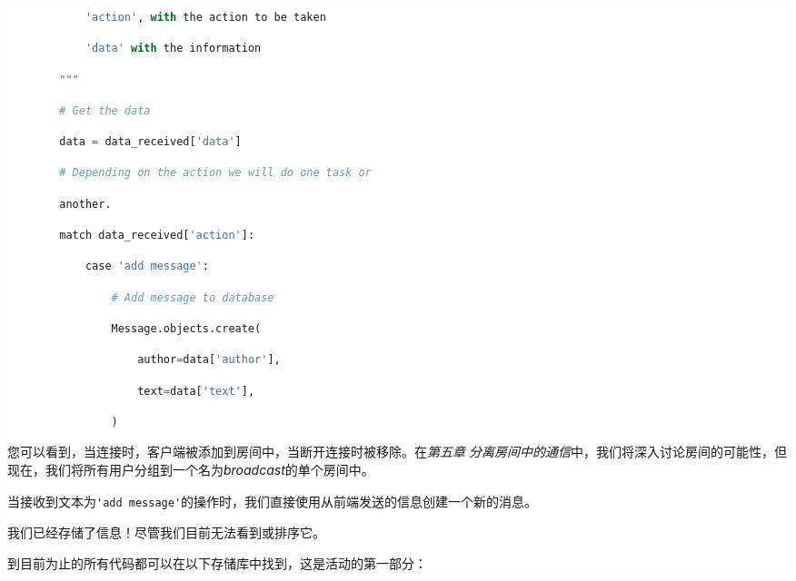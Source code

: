 ```py
            'action', with the action to be taken
```

```py
            'data' with the information
```

```py
        """
```

```py
        # Get the data
```

```py
        data = data_received['data']
```

```py
        # Depending on the action we will do one task or 
```

```py
        another.
```

```py
        match data_received['action']:
```

```py
            case 'add message':
```

```py
                # Add message to database
```

```py
                Message.objects.create(
```

```py
                    author=data['author'],
```

```py
                    text=data['text'],
```

```py
                )
```

您可以看到，当连接时，客户端被添加到房间中，当断开连接时被移除。在*第五章* *分离房间中的通信*中，我们将深入讨论房间的可能性，但现在，我们将所有用户分组到一个名为*broadcast*的单个房间中。

当接收到文本为`'add message'`的操作时，我们直接使用从前端发送的信息创建一个新的消息。

我们已经存储了信息！尽管我们目前无法看到或排序它。

到目前为止的所有代码都可以在以下存储库中找到，这是活动的第一部分：
